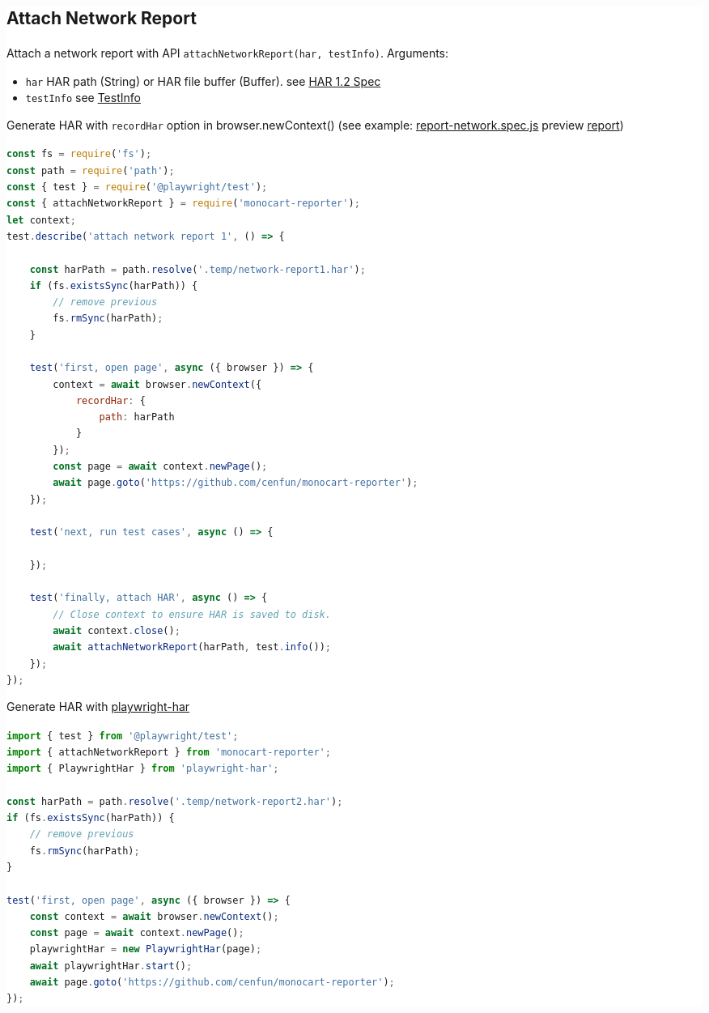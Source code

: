 ## Attach Network Report
Attach a network report with API `attachNetworkReport(har, testInfo)`. Arguments:
- `har` HAR path (String) or HAR file buffer (Buffer). see [HAR 1.2 Spec](http://www.softwareishard.com/blog/har-12-spec/)
- `testInfo` see [TestInfo](https://playwright.dev/docs/api/class-testinfo)

 Generate HAR with `recordHar` option in browser.newContext() (see example: [report-network.spec.js](https://github.com/cenfun/monocart-reporter/blob/main/tests/report-network/report-network.spec.js) preview [report](https://cenfun.github.io/monocart-reporter/#page=report))

```js
const fs = require('fs');
const path = require('path');
const { test } = require('@playwright/test');
const { attachNetworkReport } = require('monocart-reporter');
let context;
test.describe('attach network report 1', () => {

    const harPath = path.resolve('.temp/network-report1.har');
    if (fs.existsSync(harPath)) {
        // remove previous
        fs.rmSync(harPath);
    }

    test('first, open page', async ({ browser }) => {
        context = await browser.newContext({
            recordHar: {
                path: harPath
            }
        });
        const page = await context.newPage();
        await page.goto('https://github.com/cenfun/monocart-reporter');
    });

    test('next, run test cases', async () => {
        
    });

    test('finally, attach HAR', async () => {
        // Close context to ensure HAR is saved to disk.
        await context.close();
        await attachNetworkReport(harPath, test.info());
    });
});
```
Generate HAR with [playwright-har](https://github.com/janzaremski/playwright-har)
```js
import { test } from '@playwright/test';
import { attachNetworkReport } from 'monocart-reporter';
import { PlaywrightHar } from 'playwright-har';

const harPath = path.resolve('.temp/network-report2.har');
if (fs.existsSync(harPath)) {
    // remove previous
    fs.rmSync(harPath);
}

test('first, open page', async ({ browser }) => {
    const context = await browser.newContext();
    const page = await context.newPage();
    playwrightHar = new PlaywrightHar(page);
    await playwrightHar.start();
    await page.goto('https://github.com/cenfun/monocart-reporter');
});
```